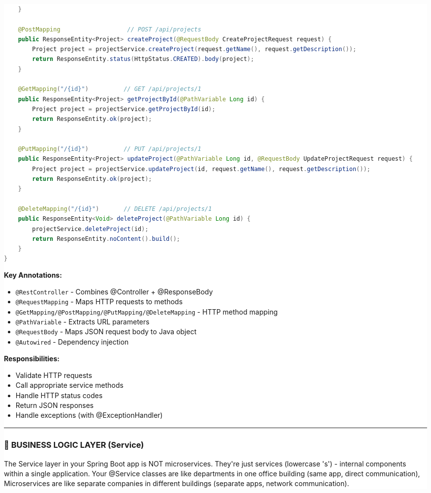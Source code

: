 ```java
    }
    
    @PostMapping                   // POST /api/projects
    public ResponseEntity<Project> createProject(@RequestBody CreateProjectRequest request) {
        Project project = projectService.createProject(request.getName(), request.getDescription());
        return ResponseEntity.status(HttpStatus.CREATED).body(project);
    }
    
    @GetMapping("/{id}")          // GET /api/projects/1
    public ResponseEntity<Project> getProjectById(@PathVariable Long id) {
        Project project = projectService.getProjectById(id);
        return ResponseEntity.ok(project);
    }
    
    @PutMapping("/{id}")          // PUT /api/projects/1
    public ResponseEntity<Project> updateProject(@PathVariable Long id, @RequestBody UpdateProjectRequest request) {
        Project project = projectService.updateProject(id, request.getName(), request.getDescription());
        return ResponseEntity.ok(project);
    }
    
    @DeleteMapping("/{id}")       // DELETE /api/projects/1
    public ResponseEntity<Void> deleteProject(@PathVariable Long id) {
        projectService.deleteProject(id);
        return ResponseEntity.noContent().build();
    }
}
```

**Key Annotations:**
- `@RestController` - Combines @Controller + @ResponseBody
- `@RequestMapping` - Maps HTTP requests to methods
- `@GetMapping/@PostMapping/@PutMapping/@DeleteMapping` - HTTP method mapping
- `@PathVariable` - Extracts URL parameters
- `@RequestBody` - Maps JSON request body to Java object
- `@Autowired` - Dependency injection

**Responsibilities:**
- Validate HTTP requests
- Call appropriate service methods
- Handle HTTP status codes
- Return JSON responses
- Handle exceptions (with @ExceptionHandler)

---

### 🧠 **BUSINESS LOGIC LAYER** (Service)
The Service layer in your Spring Boot app is NOT microservices. They're just services (lowercase 's') - internal components within a single application.
Your @Service classes are like departments in one office building (same app, direct communication), Microservices are like separate companies in different 
buildings (separate apps, network communication).
